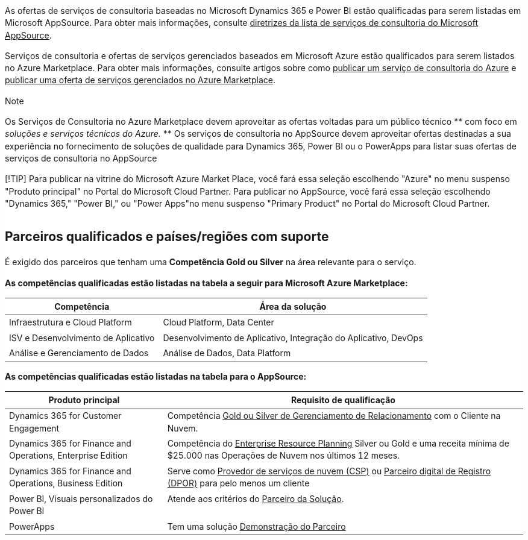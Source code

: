 As ofertas de serviços de consultoria baseadas no Microsoft Dynamics 365 e Power BI estão qualificadas para serem listadas em Microsoft AppSource. Para obter mais informações, consulte [diretrizes da lista de serviços de consultoria do Microsoft AppSource](https://smp-cdn-prod.azureedge.net/documents/Microsoft%20AppSource%20Partner%20Listing%20Guidelines.pdf). 

Serviços de consultoria e ofertas de serviços gerenciados baseados em Microsoft Azure estão qualificados para serem listados no Azure Marketplace. Para obter mais informações, consulte artigos sobre como [publicar um serviço de consultoria do Azure](https://docs.microsoft.com/azure/marketplace/cloud-partner-portal/consulting-services/cloud-partner-portal-consulting-services-publishing-offer) e [publicar uma oferta de serviços gerenciados no Azure Marketplace](https://docs.microsoft.com/azure/lighthouse/how-to/publish-managed-services-offers).

> [!Note]
> Os Serviços de Consultoria no Azure Marketplace devem aproveitar as ofertas voltadas para um público técnico ** com foco em *soluções e serviços técnicos do Azure.* ** Os serviços de consultoria no AppSource devem aproveitar ofertas destinadas a sua experiência no fornecimento de soluções de qualidade para Dynamics 365, Power BI ou o PowerApps para listar suas ofertas de serviços de consultoria no AppSource
> 
> 
> [!TIP]
> Para publicar na vitrine do Microsoft Azure Market Place, você fará essa seleção escolhendo "Azure" no menu suspenso "Produto principal" no Portal do Microsoft Cloud Partner. Para publicar no AppSource, você fará essa seleção escolhendo "Dynamics 365," "Power BI," ou "Power Apps"no menu suspenso "Primary Product" no Portal do Microsoft Cloud Partner.

## <a name="eligible-partners-and-supported-countriesregions"></a>Parceiros qualificados e países/regiões com suporte

É exigido dos parceiros que tenham uma **Competência Gold ou Silver** na área relevante para o serviço. 

**As competências qualificadas estão listadas na tabela a seguir para Microsoft Azure Marketplace:**

|Competência  |Área da solução  |
|---------|---------|
|Infraestrutura e Cloud Platform     |   Cloud Platform, Data Center      |
|ISV e Desenvolvimento de Aplicativo     |  Desenvolvimento de Aplicativo, Integração do Aplicativo, DevOps       |
|Análise e Gerenciamento de Dados    |  Análise de Dados, Data Platform       |


**As competências qualificadas estão listadas na tabela para o AppSource:**

|Produto principal |Requisito de qualificação |
|---------|---------|
| Dynamics 365 for Customer Engagement    |   Competência [Gold ou Silver de Gerenciamento de Relacionamento](https://partner.microsoft.com/membership/cloud-customer-relationship-management-competency) com o Cliente na Nuvem.    | 
|Dynamics 365 for Finance and Operations, Enterprise Edition  |  Competência do [Enterprise Resource Planning](https://partner.microsoft.com/membership/enterprise-resource-planning-competency) Silver ou Gold e uma receita mínima de $25.000 nas Operações de Nuvem nos últimos 12 meses.       |
|Dynamics 365 for Finance and Operations, Business Edition  |  Serve como [Provedor de serviços de nuvem (CSP)](https://partner.microsoft.com/cloud-solution-provider) ou [Parceiro digital de Registro (DPOR)](https://partner.microsoft.com/membership/digital-partner-of-record) para pelo menos um cliente      |
|Power BI, Visuais personalizados do Power BI | Atende aos critérios do [Parceiro da Solução](https://www.microsoftpartnerserverandcloud.com/_layouts/download.aspx?SourceUrl=/Hosted%20Documents/BI%20Partner%20Program%20Overview%20%26%20Incentives.pdf).|
|PowerApps | Tem uma solução [Demonstração do Parceiro](https://appsource.microsoft.com/partners)
